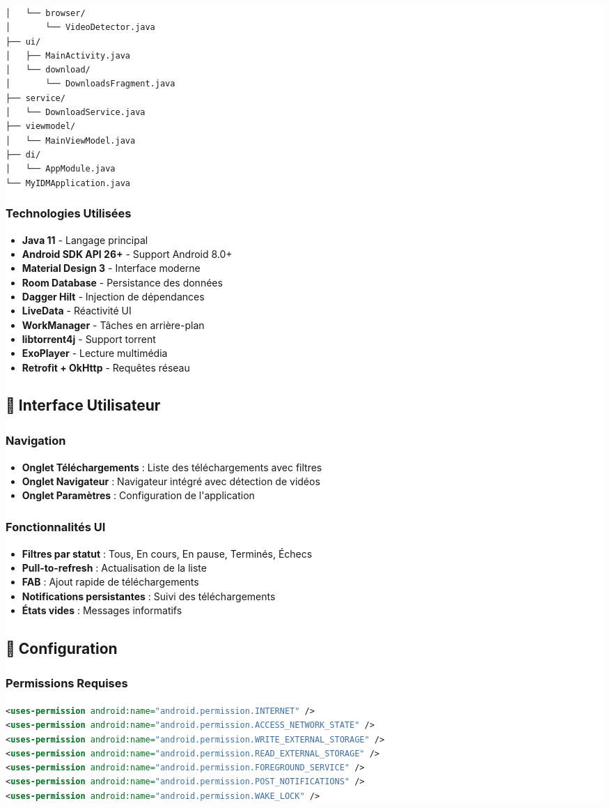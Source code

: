 ```
│   └── browser/
│       └── VideoDetector.java
├── ui/
│   ├── MainActivity.java
│   └── download/
│       └── DownloadsFragment.java
├── service/
│   └── DownloadService.java
├── viewmodel/
│   └── MainViewModel.java
├── di/
│   └── AppModule.java
└── MyIDMApplication.java
```

### Technologies Utilisées
- **Java 11** - Langage principal
- **Android SDK API 26+** - Support Android 8.0+
- **Material Design 3** - Interface moderne
- **Room Database** - Persistance des données
- **Dagger Hilt** - Injection de dépendances
- **LiveData** - Réactivité UI
- **WorkManager** - Tâches en arrière-plan
- **libtorrent4j** - Support torrent
- **ExoPlayer** - Lecture multimédia
- **Retrofit + OkHttp** - Requêtes réseau

## 📱 Interface Utilisateur

### Navigation
- **Onglet Téléchargements** : Liste des téléchargements avec filtres
- **Onglet Navigateur** : Navigateur intégré avec détection de vidéos
- **Onglet Paramètres** : Configuration de l'application

### Fonctionnalités UI
- **Filtres par statut** : Tous, En cours, En pause, Terminés, Échecs
- **Pull-to-refresh** : Actualisation de la liste
- **FAB** : Ajout rapide de téléchargements
- **Notifications persistantes** : Suivi des téléchargements
- **États vides** : Messages informatifs

## 🔧 Configuration

### Permissions Requises
```xml
<uses-permission android:name="android.permission.INTERNET" />
<uses-permission android:name="android.permission.ACCESS_NETWORK_STATE" />
<uses-permission android:name="android.permission.WRITE_EXTERNAL_STORAGE" />
<uses-permission android:name="android.permission.READ_EXTERNAL_STORAGE" />
<uses-permission android:name="android.permission.FOREGROUND_SERVICE" />
<uses-permission android:name="android.permission.POST_NOTIFICATIONS" />
<uses-permission android:name="android.permission.WAKE_LOCK" />
```
